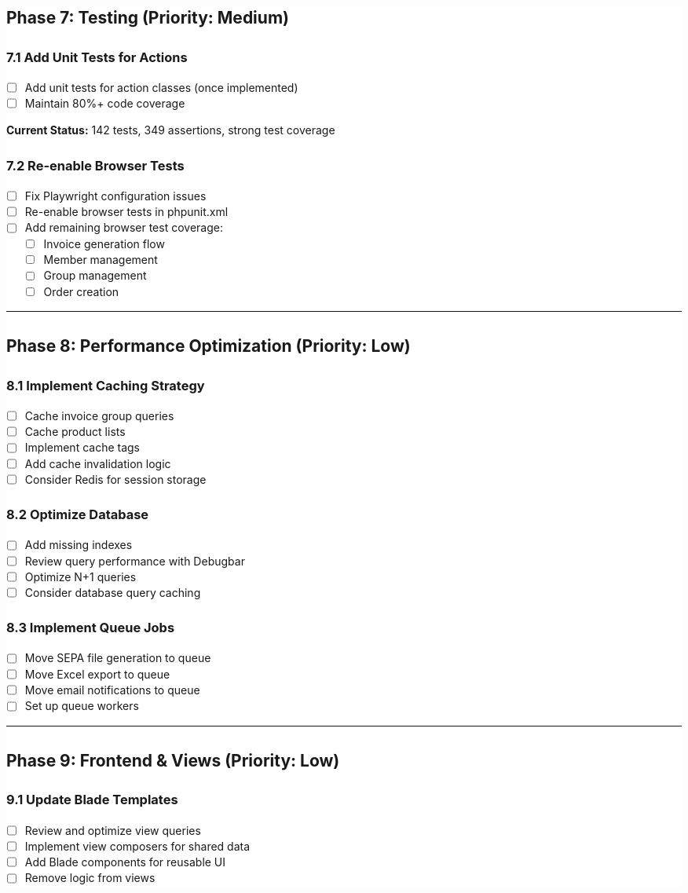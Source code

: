 
## Phase 7: Testing (Priority: Medium)

### 7.1 Add Unit Tests for Actions
- [ ] Add unit tests for action classes (once implemented)
- [ ] Maintain 80%+ code coverage

**Current Status:** 142 tests, 349 assertions, strong test coverage

### 7.2 Re-enable Browser Tests
- [ ] Fix Playwright configuration issues
- [ ] Re-enable browser tests in phpunit.xml
- [ ] Add remaining browser test coverage:
  - [ ] Invoice generation flow
  - [ ] Member management
  - [ ] Group management
  - [ ] Order creation

---

## Phase 8: Performance Optimization (Priority: Low)

### 8.1 Implement Caching Strategy
- [ ] Cache invoice group queries
- [ ] Cache product lists
- [ ] Implement cache tags
- [ ] Add cache invalidation logic
- [ ] Consider Redis for session storage

### 8.2 Optimize Database
- [ ] Add missing indexes
- [ ] Review query performance with Debugbar
- [ ] Optimize N+1 queries
- [ ] Consider database query caching

### 8.3 Implement Queue Jobs
- [ ] Move SEPA file generation to queue
- [ ] Move Excel export to queue
- [ ] Move email notifications to queue
- [ ] Set up queue workers

---

## Phase 9: Frontend & Views (Priority: Low)

### 9.1 Update Blade Templates
- [ ] Review and optimize view queries
- [ ] Implement view composers for shared data
- [ ] Add Blade components for reusable UI
- [ ] Remove logic from views
